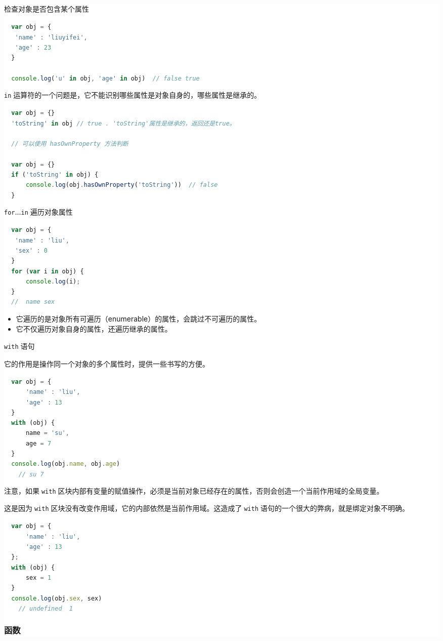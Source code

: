 检查对象是否包含某个属性
```js
  var obj = {
   'name' : 'liuyifei',
   'age' : 23
  }

  console.log('u' in obj, 'age' in obj)  // false true
```
`in` 运算符的一个问题是，它不能识别哪些属性是对象自身的，哪些属性是继承的。 
```js
  var obj = {}
  'toString' in obj // true . 'toString'属性是继承的，返回还是true。

  // 可以使用 hasOwnProperty 方法判断

  var obj = {}
  if ('toString' in obj) {
      console.log(obj.hasOwnProperty('toString'))  // false
  }
```     
`for`...`in` 遍历对象属性
```js
  var obj = {
   'name' : 'liu',
   'sex' : 0
  }
  for (var i in obj) {
      console.log(i); 
  }
  //  name sex
```
+ 它遍历的是对象所有可遍历（enumerable）的属性，会跳过不可遍历的属性。
+ 它不仅遍历对象自身的属性，还遍历继承的属性。

`with` 语句

它的作用是操作同一个对象的多个属性时，提供一些书写的方便。
```js 
  var obj = {
      'name' : 'liu',
      'age' : 13
  }
  with (obj) {
      name = 'su',
      age = 7
  }
  console.log(obj.name, obj.age)
    // su 7
```
注意，如果 `with` 区块内部有变量的赋值操作，必须是当前对象已经存在的属性，否则会创造一个当前作用域的全局变量。

这是因为 `with` 区块没有改变作用域，它的内部依然是当前作用域。这造成了 `with` 语句的一个很大的弊病，就是绑定对象不明确。
```js
  var obj = {
      'name' : 'liu',
      'age' : 13
  };
  with (obj) {
      sex = 1
  }
  console.log(obj.sex, sex)
    // undefined  1
```
### 函数
